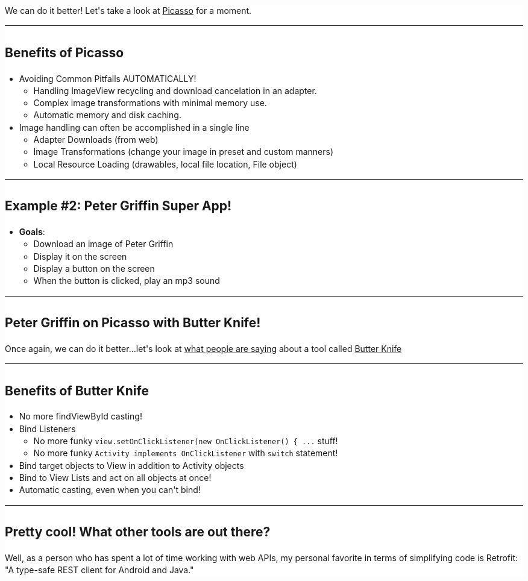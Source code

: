 We can do it better! Let's take a look at [Picasso](https://square.github.io/picasso/) for a moment.

---

## Benefits of Picasso

* Avoiding Common Pitfalls AUTOMATICALLY!
  * Handling ImageView recycling and download cancelation in an adapter.
  * Complex image transformations with minimal memory use.
  * Automatic memory and disk caching.
* Image handling can often be accomplished in a single line
  * Adapter Downloads (from web)
  * Image Transformations (change your image in preset and custom manners)
  * Local Resource Loading (drawables, local file location, File object)

---

## Example #2: Peter Griffin Super App!

* **Goals**:
  * Download an image of Peter Griffin
  * Display it on the screen
  * Display a button on the screen
  * When the button is clicked, play an mp3 sound

---

## Peter Griffin on Picasso with Butter Knife!

Once again, we can do it better...let's look at [what people are saying](http://www.thekeyconsultant.com/2013/09/5-reasons-you-should-use-butterknife.html) about a tool called [Butter Knife](https://jakewharton.github.io/butterknife/)

---

## Benefits of Butter Knife

* No more findViewById casting!
* Bind Listeners
  * No more funky `view.setOnClickListener(new OnClickListener() { ...` stuff!
  * No more funky `Activity implements OnClickListener` with `switch` statement!
* Bind target objects to View in addition to Activity objects
* Bind to View Lists and act on all objects at once!
* Automatic casting, even when you can't bind!

---

## Pretty cool! What other tools are out there?

Well, as a person who has spent a lot of time working with web APIs, my personal favorite in terms of simplifying code is Retrofit: "A type-safe REST client for Android and Java."
